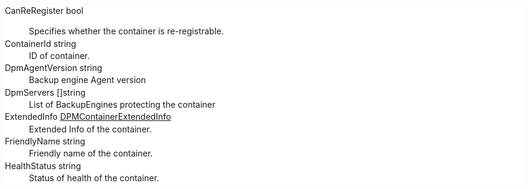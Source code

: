 <a data-swiftype-name="resource-property" data-swiftype-type="text" href="#canreregister_go" style="color: inherit; text-decoration: inherit;">Can<wbr>Re<wbr>Register</a>
</span>
        <span class="property-indicator"></span>
        <span class="property-type">bool</span>
    </dt>
    <dd>Specifies whether the container is re-registrable.</dd><dt class="property-optional"
            title="Optional">
        <span id="containerid_go">
<a data-swiftype-name="resource-property" data-swiftype-type="text" href="#containerid_go" style="color: inherit; text-decoration: inherit;">Container<wbr>Id</a>
</span>
        <span class="property-indicator"></span>
        <span class="property-type">string</span>
    </dt>
    <dd>ID of container.</dd><dt class="property-optional"
            title="Optional">
        <span id="dpmagentversion_go">
<a data-swiftype-name="resource-property" data-swiftype-type="text" href="#dpmagentversion_go" style="color: inherit; text-decoration: inherit;">Dpm<wbr>Agent<wbr>Version</a>
</span>
        <span class="property-indicator"></span>
        <span class="property-type">string</span>
    </dt>
    <dd>Backup engine Agent version</dd><dt class="property-optional"
            title="Optional">
        <span id="dpmservers_go">
<a data-swiftype-name="resource-property" data-swiftype-type="text" href="#dpmservers_go" style="color: inherit; text-decoration: inherit;">Dpm<wbr>Servers</a>
</span>
        <span class="property-indicator"></span>
        <span class="property-type">[]string</span>
    </dt>
    <dd>List of BackupEngines protecting the container</dd><dt class="property-optional"
            title="Optional">
        <span id="extendedinfo_go">
<a data-swiftype-name="resource-property" data-swiftype-type="text" href="#extendedinfo_go" style="color: inherit; text-decoration: inherit;">Extended<wbr>Info</a>
</span>
        <span class="property-indicator"></span>
        <span class="property-type"><a href="#dpmcontainerextendedinfo">DPMContainer<wbr>Extended<wbr>Info</a></span>
    </dt>
    <dd>Extended Info of the container.</dd><dt class="property-optional"
            title="Optional">
        <span id="friendlyname_go">
<a data-swiftype-name="resource-property" data-swiftype-type="text" href="#friendlyname_go" style="color: inherit; text-decoration: inherit;">Friendly<wbr>Name</a>
</span>
        <span class="property-indicator"></span>
        <span class="property-type">string</span>
    </dt>
    <dd>Friendly name of the container.</dd><dt class="property-optional"
            title="Optional">
        <span id="healthstatus_go">
<a data-swiftype-name="resource-property" data-swiftype-type="text" href="#healthstatus_go" style="color: inherit; text-decoration: inherit;">Health<wbr>Status</a>
</span>
        <span class="property-indicator"></span>
        <span class="property-type">string</span>
    </dt>
    <dd>Status of health of the container.</dd><dt class="property-optional"
            title="Optional">
        <span id="protectableobjecttype_go">